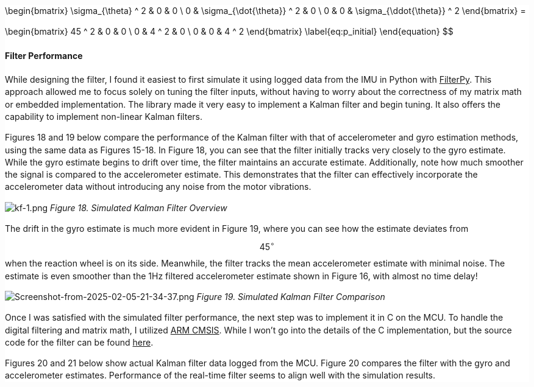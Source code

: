   \begin{bmatrix}
    \sigma_{\theta} ^ 2 & 0 & 0 \\
    0 & \sigma_{\dot{\theta}} ^ 2 & 0 \\
    0 & 0 & \sigma_{\ddot{\theta}} ^ 2
  \end{bmatrix} =
  
  \begin{bmatrix}
    45 ^ 2 & 0 & 0 \\
    0 & 4 ^ 2 & 0 \\
    0 & 0 & 4 ^ 2
  \end{bmatrix}
  \label{eq:p_initial}
\end{equation}
$$

#### Filter Performance

While designing the filter, I found it easiest to first simulate it using logged data from the IMU in Python with [FilterPy](https://filterpy.readthedocs.io/en/latest/). 
This approach allowed me to focus solely on tuning the filter inputs, without having to worry about the correctness of my matrix math or embedded implementation. 
The library made it very easy to implement a Kalman filter and begin tuning. It also offers the capability to implement non-linear Kalman filters.

Figures 18 and 19 below compare the performance of the Kalman filter with that of accelerometer and gyro estimation methods, using the same data as Figures 15-18. In Figure 18, you can 
see that the filter initially tracks very closely to the gyro estimate. While the gyro estimate begins to drift over time, the filter maintains an accurate estimate. 
Additionally, note how much smoother the signal is compared to the accelerometer estimate. This demonstrates that the filter can effectively incorporate the accelerometer data without
introducing any noise from the motor vibrations.

![kf-1.png](https://i.postimg.cc/TwvjGths/kf-1.png)
_Figure 18. Simulated Kalman Filter Overview_

The drift in the gyro estimate is much more evident in Figure 19, where you can see how the estimate deviates from $$ 45^\circ $$ when the reaction wheel is on its side. 
Meanwhile, the filter tracks the mean accelerometer estimate with minimal noise. The estimate is even smoother than the 1Hz filtered accelerometer estimate shown in Figure 16, 
with almost no time delay!

![Screenshot-from-2025-02-05-21-34-37.png](https://i.postimg.cc/Ghgk9LHG/Screenshot-from-2025-02-05-21-34-37.png)
_Figure 19. Simulated Kalman Filter Comparison_


Once I was satisfied with the simulated filter performance, the next step was to implement it in C on the MCU. To handle the digital filtering and matrix math, I utilized
[ARM CMSIS](https://arm-software.github.io/CMSIS_5/DSP/html/group__groupMatrix.html). While I won’t go into the details of the C implementation, but the source code for the filter can be found
[here](https://github.com/austynloehr/stm32_reaction_wheel/blob/main/ReactionWheel_F412/Core/Src/Application/Control/VirtualSensors/VS_OrientationEstimation.c).

Figures 20 and 21 below show actual Kalman filter data logged from the MCU. Figure 20 compares the filter with the gyro and accelerometer estimates. Performance of the 
real-time filter seems to align well with the simulation results.
